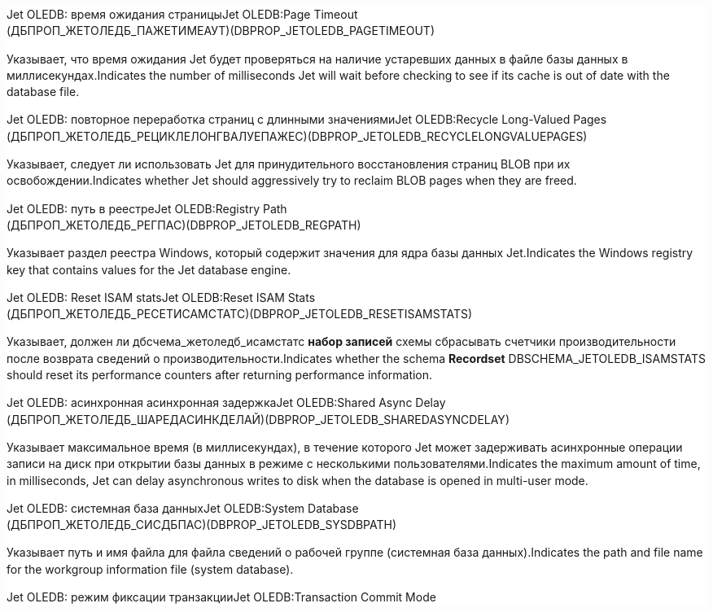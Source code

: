<tr class="odd">
<td><p><span data-ttu-id="4e1ec-197">Jet OLEDB: время ожидания страницы</span><span class="sxs-lookup"><span data-stu-id="4e1ec-197">Jet OLEDB:Page Timeout</span></span><br />
<span data-ttu-id="4e1ec-198">(ДБПРОП_ЖЕТОЛЕДБ_ПАЖЕТИМЕАУТ)</span><span class="sxs-lookup"><span data-stu-id="4e1ec-198">(DBPROP_JETOLEDB_PAGETIMEOUT)</span></span></p></td>
<td><p><span data-ttu-id="4e1ec-199">Указывает, что время ожидания Jet будет проверяться на наличие устаревших данных в файле базы данных в миллисекундах.</span><span class="sxs-lookup"><span data-stu-id="4e1ec-199">Indicates the number of milliseconds Jet will wait before checking to see if its cache is out of date with the database file.</span></span></p></td>
</tr>
<tr class="even">
<td><p><span data-ttu-id="4e1ec-200">Jet OLEDB: повторное переработка страниц с длинными значениями</span><span class="sxs-lookup"><span data-stu-id="4e1ec-200">Jet OLEDB:Recycle Long-Valued Pages</span></span><br />
<span data-ttu-id="4e1ec-201">(ДБПРОП_ЖЕТОЛЕДБ_РЕЦИКЛЕЛОНГВАЛУЕПАЖЕС)</span><span class="sxs-lookup"><span data-stu-id="4e1ec-201">(DBPROP_JETOLEDB_RECYCLELONGVALUEPAGES)</span></span></p></td>
<td><p><span data-ttu-id="4e1ec-202">Указывает, следует ли использовать Jet для принудительного восстановления страниц BLOB при их освобождении.</span><span class="sxs-lookup"><span data-stu-id="4e1ec-202">Indicates whether Jet should aggressively try to reclaim BLOB pages when they are freed.</span></span></p></td>
</tr>
<tr class="odd">
<td><p><span data-ttu-id="4e1ec-203">Jet OLEDB: путь в реестре</span><span class="sxs-lookup"><span data-stu-id="4e1ec-203">Jet OLEDB:Registry Path</span></span><br />
<span data-ttu-id="4e1ec-204">(ДБПРОП_ЖЕТОЛЕДБ_РЕГПАС)</span><span class="sxs-lookup"><span data-stu-id="4e1ec-204">(DBPROP_JETOLEDB_REGPATH)</span></span></p></td>
<td><p><span data-ttu-id="4e1ec-205">Указывает раздел реестра Windows, который содержит значения для ядра базы данных Jet.</span><span class="sxs-lookup"><span data-stu-id="4e1ec-205">Indicates the Windows registry key that contains values for the Jet database engine.</span></span></p></td>
</tr>
<tr class="even">
<td><p><span data-ttu-id="4e1ec-206">Jet OLEDB: Reset ISAM stats</span><span class="sxs-lookup"><span data-stu-id="4e1ec-206">Jet OLEDB:Reset ISAM Stats</span></span><br />
<span data-ttu-id="4e1ec-207">(ДБПРОП_ЖЕТОЛЕДБ_РЕСЕТИСАМСТАТС)</span><span class="sxs-lookup"><span data-stu-id="4e1ec-207">(DBPROP_JETOLEDB_RESETISAMSTATS)</span></span></p></td>
<td><p><span data-ttu-id="4e1ec-208">Указывает, должен ли дбсчема_жетоледб_исамстатс <strong>набор записей</strong> схемы сбрасывать счетчики производительности после возврата сведений о производительности.</span><span class="sxs-lookup"><span data-stu-id="4e1ec-208">Indicates whether the schema <strong>Recordset</strong> DBSCHEMA_JETOLEDB_ISAMSTATS should reset its performance counters after returning performance information.</span></span></p></td>
</tr>
<tr class="odd">
<td><p><span data-ttu-id="4e1ec-209">Jet OLEDB: асинхронная асинхронная задержка</span><span class="sxs-lookup"><span data-stu-id="4e1ec-209">Jet OLEDB:Shared Async Delay</span></span><br />
<span data-ttu-id="4e1ec-210">(ДБПРОП_ЖЕТОЛЕДБ_ШАРЕДАСИНКДЕЛАЙ)</span><span class="sxs-lookup"><span data-stu-id="4e1ec-210">(DBPROP_JETOLEDB_SHAREDASYNCDELAY)</span></span></p></td>
<td><p><span data-ttu-id="4e1ec-211">Указывает максимальное время (в миллисекундах), в течение которого Jet может задерживать асинхронные операции записи на диск при открытии базы данных в режиме с несколькими пользователями.</span><span class="sxs-lookup"><span data-stu-id="4e1ec-211">Indicates the maximum amount of time, in milliseconds, Jet can delay asynchronous writes to disk when the database is opened in multi-user mode.</span></span></p></td>
</tr>
<tr class="even">
<td><p><span data-ttu-id="4e1ec-212">Jet OLEDB: системная база данных</span><span class="sxs-lookup"><span data-stu-id="4e1ec-212">Jet OLEDB:System Database</span></span><br />
<span data-ttu-id="4e1ec-213">(ДБПРОП_ЖЕТОЛЕДБ_СИСДБПАС)</span><span class="sxs-lookup"><span data-stu-id="4e1ec-213">(DBPROP_JETOLEDB_SYSDBPATH)</span></span></p></td>
<td><p><span data-ttu-id="4e1ec-214">Указывает путь и имя файла для файла сведений о рабочей группе (системная база данных).</span><span class="sxs-lookup"><span data-stu-id="4e1ec-214">Indicates the path and file name for the workgroup information file (system database).</span></span></p></td>
</tr>
<tr class="odd">
<td><p><span data-ttu-id="4e1ec-215">Jet OLEDB: режим фиксации транзакции</span><span class="sxs-lookup"><span data-stu-id="4e1ec-215">Jet OLEDB:Transaction Commit Mode</span></span><br />